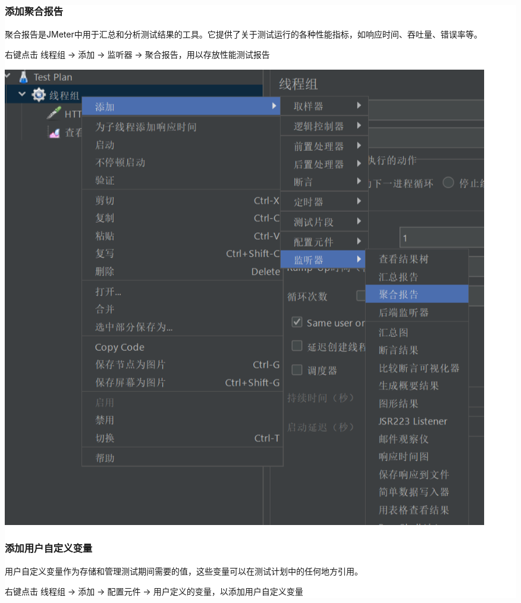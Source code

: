 ### 添加聚合报告

聚合报告是JMeter中用于汇总和分析测试结果的工具。它提供了关于测试运行的各种性能指标，如响应时间、吞吐量、错误率等。

右键点击 线程组 -> 添加 -> 监听器 -> 聚合报告，用以存放性能测试报告

![](../images/2024/09/20240930140750.png)

### 添加用户自定义变量

用户自定义变量作为存储和管理测试期间需要的值，这些变量可以在测试计划中的任何地方引用。

右键点击 线程组 -> 添加 -> 配置元件 -> 用户定义的变量，以添加用户自定义变量
